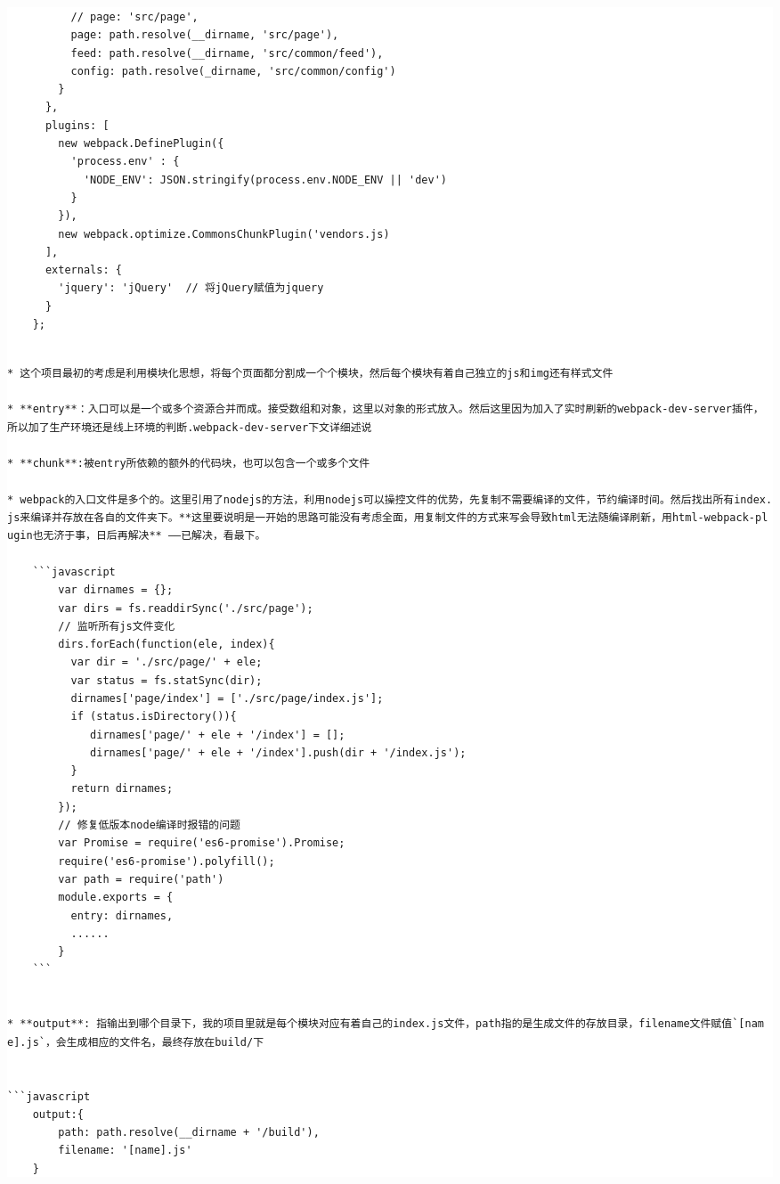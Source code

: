 		      // page: 'src/page',
		      page: path.resolve(__dirname, 'src/page'),
		      feed: path.resolve(__dirname, 'src/common/feed'),
		      config: path.resolve(_dirname, 'src/common/config')
		    }
		  },
		  plugins: [
		    new webpack.DefinePlugin({
		      'process.env' : {
		        'NODE_ENV': JSON.stringify(process.env.NODE_ENV || 'dev')
		      }
		    }),
		    new webpack.optimize.CommonsChunkPlugin('vendors.js)
		  ],
		  externals: {
			'jquery': 'jQuery'	// 将jQuery赋值为jquery
		  }
		};
```

* 这个项目最初的考虑是利用模块化思想，将每个页面都分割成一个个模块，然后每个模块有着自己独立的js和img还有样式文件

* **entry**：入口可以是一个或多个资源合并而成。接受数组和对象，这里以对象的形式放入。然后这里因为加入了实时刷新的webpack-dev-server插件，所以加了生产环境还是线上环境的判断.webpack-dev-server下文详细述说

* **chunk**:被entry所依赖的额外的代码块，也可以包含一个或多个文件

* webpack的入口文件是多个的。这里引用了nodejs的方法，利用nodejs可以操控文件的优势，先复制不需要编译的文件，节约编译时间。然后找出所有index.js来编译并存放在各自的文件夹下。**这里要说明是一开始的思路可能没有考虑全面，用复制文件的方式来写会导致html无法随编译刷新，用html-webpack-plugin也无济于事，日后再解决** ——已解决，看最下。

	```javascript
		var dirnames = {};
		var dirs = fs.readdirSync('./src/page');
		// 监听所有js文件变化
		dirs.forEach(function(ele, index){
		  var dir = './src/page/' + ele;
		  var status = fs.statSync(dir);
		  dirnames['page/index'] = ['./src/page/index.js'];
		  if (status.isDirectory()){
			 dirnames['page/' + ele + '/index'] = [];
		     dirnames['page/' + ele + '/index'].push(dir + '/index.js');
		  }
		  return dirnames;
		});
		// 修复低版本node编译时报错的问题
		var Promise = require('es6-promise').Promise;
		require('es6-promise').polyfill();
		var path = require('path')
		module.exports = {
		  entry: dirnames,
		  ......
		}
	```


* **output**: 指输出到哪个目录下，我的项目里就是每个模块对应有着自己的index.js文件，path指的是生成文件的存放目录，filename文件赋值`[name].js`，会生成相应的文件名，最终存放在build/下


```javascript
	output:{
	    path: path.resolve(__dirname + '/build'),
	    filename: '[name].js'
	}
```
